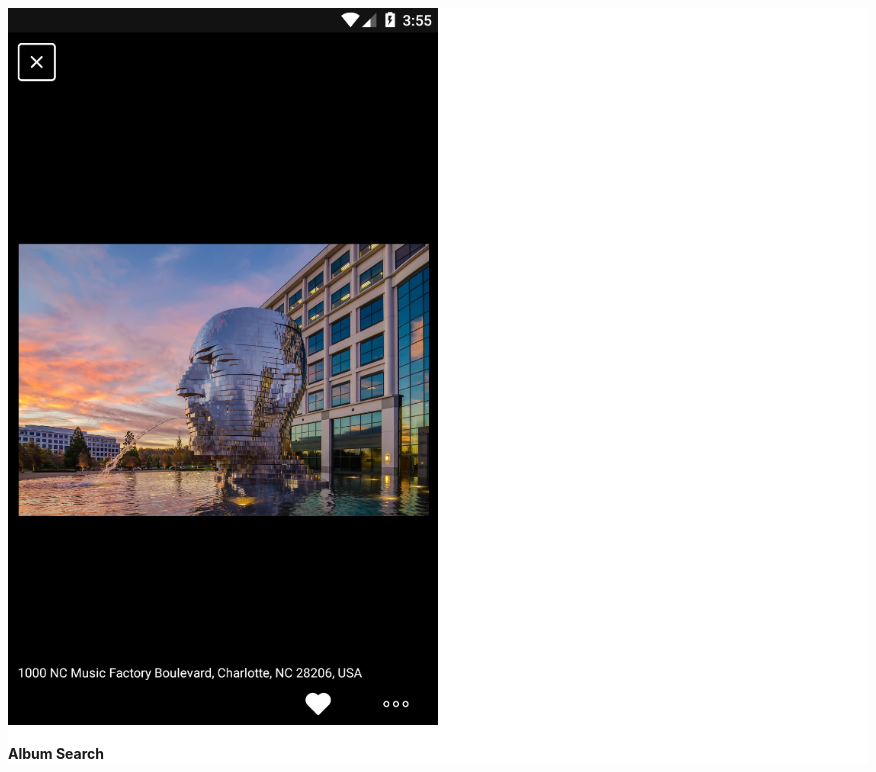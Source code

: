 <img src="https://github.com/tgriff34/SeniorProject/blob/master/README_Photos/Image_View.png" width="430px">
</p>

**Album Search**
